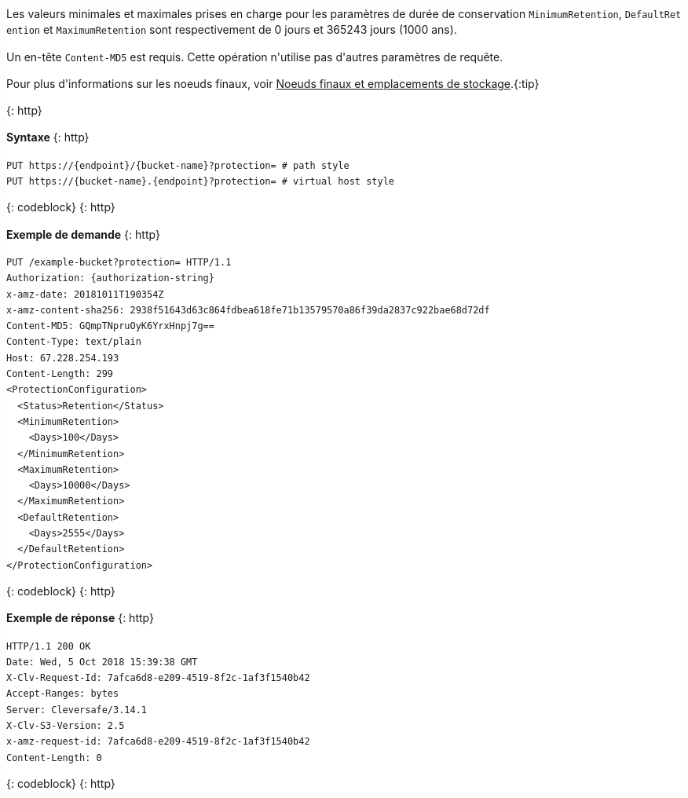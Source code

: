 Les valeurs minimales et maximales prises en charge pour les paramètres de durée de conservation `MinimumRetention`, `DefaultRetention` et `MaximumRetention` sont respectivement de 0 jours et 365243 jours (1000 ans).  

Un en-tête `Content-MD5` est requis. Cette opération n'utilise pas d'autres paramètres de requête.


Pour plus d'informations sur les noeuds finaux, voir [Noeuds finaux et emplacements de stockage](/docs/services/cloud-object-storage?topic=cloud-object-storage-endpoints#endpoints).{:tip}

{: http}

**Syntaxe**
{: http}

```http
PUT https://{endpoint}/{bucket-name}?protection= # path style
PUT https://{bucket-name}.{endpoint}?protection= # virtual host style
```
{: codeblock}
{: http}

**Exemple de demande**
{: http}

```
PUT /example-bucket?protection= HTTP/1.1
Authorization: {authorization-string}
x-amz-date: 20181011T190354Z
x-amz-content-sha256: 2938f51643d63c864fdbea618fe71b13579570a86f39da2837c922bae68d72df
Content-MD5: GQmpTNpruOyK6YrxHnpj7g==
Content-Type: text/plain
Host: 67.228.254.193
Content-Length: 299
<ProtectionConfiguration>
  <Status>Retention</Status>
  <MinimumRetention>
    <Days>100</Days>
  </MinimumRetention>
  <MaximumRetention>
    <Days>10000</Days>
  </MaximumRetention>
  <DefaultRetention>
    <Days>2555</Days>
  </DefaultRetention>
</ProtectionConfiguration>
```
{: codeblock}
{: http}

**Exemple de réponse**
{: http}

```
HTTP/1.1 200 OK
Date: Wed, 5 Oct 2018 15:39:38 GMT
X-Clv-Request-Id: 7afca6d8-e209-4519-8f2c-1af3f1540b42
Accept-Ranges: bytes
Server: Cleversafe/3.14.1 
X-Clv-S3-Version: 2.5
x-amz-request-id: 7afca6d8-e209-4519-8f2c-1af3f1540b42
Content-Length: 0
```
{: codeblock}
{: http}
